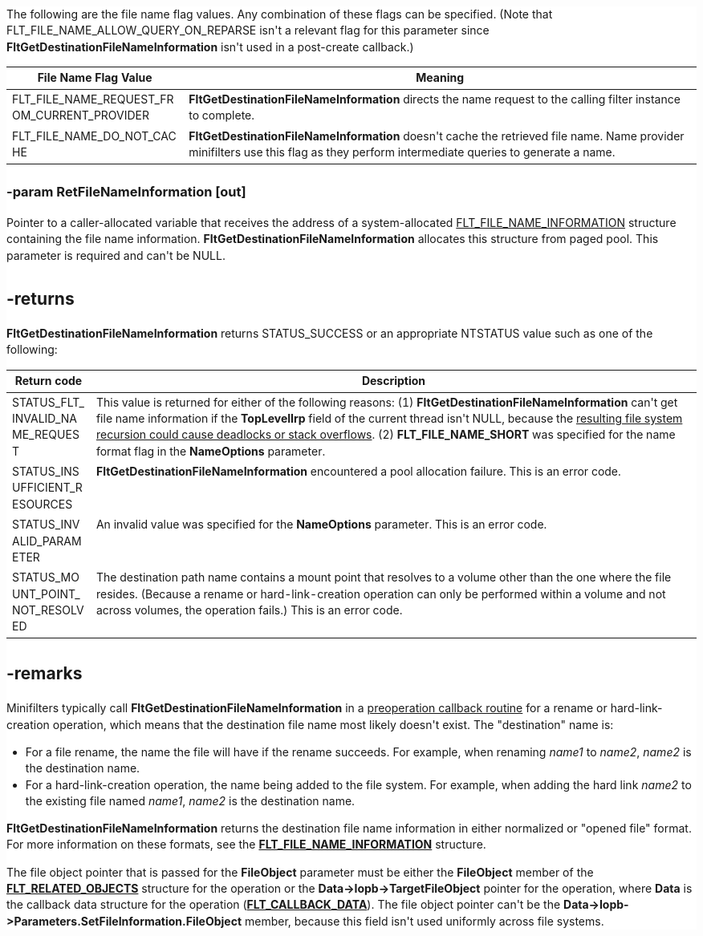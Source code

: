 The following are the file name flag values. Any combination of these flags can be specified. (Note that FLT_FILE_NAME_ALLOW_QUERY_ON_REPARSE isn't a relevant flag for this parameter since **FltGetDestinationFileNameInformation** isn't used in a post-create callback.)

| File Name Flag Value | Meaning |
| ----------------------- | ------- |
| FLT_FILE_NAME_REQUEST_FROM_CURRENT_PROVIDER | **FltGetDestinationFileNameInformation** directs the name request to the calling filter instance to complete. |
| FLT_FILE_NAME_DO_NOT_CACHE | **FltGetDestinationFileNameInformation** doesn't cache the retrieved file name. Name provider minifilters use this flag as they perform intermediate queries to generate a name. |

### -param RetFileNameInformation [out]

Pointer to a caller-allocated variable that receives the address of a system-allocated [FLT_FILE_NAME_INFORMATION](ns-fltkernel-_flt_file_name_information.md) structure containing the file name information. **FltGetDestinationFileNameInformation** allocates this structure from paged pool. This parameter is required and can't be NULL.

## -returns

**FltGetDestinationFileNameInformation** returns STATUS_SUCCESS or an appropriate NTSTATUS value such as one of the following:

| Return code | Description |
| ----------- | ----------- |
| STATUS_FLT_INVALID_NAME_REQUEST | This value is returned for either of the following reasons: (1) **FltGetDestinationFileNameInformation** can't get file name information if the **TopLevelIrp** field of the current thread isn't NULL, because the [resulting file system recursion could cause deadlocks or stack overflows](../ntifs/nf-ntifs-iogettoplevelirp.md). (2) **FLT_FILE_NAME_SHORT** was specified for the name format flag in the **NameOptions** parameter. |
| STATUS_INSUFFICIENT_RESOURCES   | **FltGetDestinationFileNameInformation** encountered a pool allocation failure. This is an error code. |
| STATUS_INVALID_PARAMETER        | An invalid value was specified for the **NameOptions** parameter. This is an error code. |
| STATUS_MOUNT_POINT_NOT_RESOLVED | The destination path name contains a mount point that resolves to a volume other than the one where the file resides. (Because a rename or hard-link-creation operation can only be performed within a volume and not across volumes, the operation fails.) This is an error code. |

## -remarks

Minifilters typically call **FltGetDestinationFileNameInformation** in a [preoperation callback routine](nc-fltkernel-pflt_pre_operation_callback.md) for a rename or hard-link-creation operation, which means that the destination file name most likely doesn't exist. The "destination" name is:

* For a file rename, the name the file will have if the rename succeeds. For example, when renaming *name1* to *name2*, *name2* is the destination name.
* For a hard-link-creation operation, the name being added to the file system. For example, when adding the hard link *name2* to the existing file named *name1*, *name2* is the destination name.

**FltGetDestinationFileNameInformation** returns the destination file name information in either normalized or "opened file" format. For more information on these formats, see the [**FLT_FILE_NAME_INFORMATION**](ns-fltkernel-_flt_file_name_information.md) structure.

The file object pointer that is passed for the **FileObject** parameter must be either the **FileObject** member of the [**FLT_RELATED_OBJECTS**](ns-fltkernel-_flt_related_objects.md) structure for the operation or the **Data->Iopb->TargetFileObject** pointer for the operation, where **Data** is the callback data structure for the operation ([**FLT_CALLBACK_DATA**](ns-fltkernel-_flt_callback_data.md)). The file object pointer can't be the **Data->Iopb->Parameters.SetFileInformation.FileObject** member, because this field isn't used uniformly across file systems.
